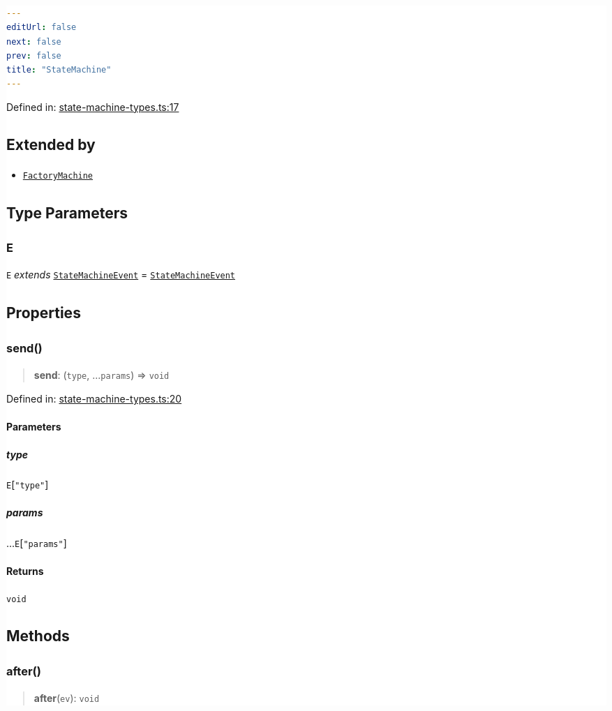 ```yaml
---
editUrl: false
next: false
prev: false
title: "StateMachine"
---
```


Defined in: [state-machine-types.ts:17](https://github.com/WinstonFassett/matchina/blob/2d22b2187dda803854f54b63fe09d04bd833387d/src/state-machine-types.ts#L17)

## Extended by

- [`FactoryMachine`](/docs/src/content/docs/reference/interfaces/factorymachine/)

## Type Parameters

### E

`E` *extends* [`StateMachineEvent`](/docs/src/content/docs/reference/interfaces/statemachineevent/) = [`StateMachineEvent`](/docs/src/content/docs/reference/interfaces/statemachineevent/)

## Properties

### send()

> **send**: (`type`, ...`params`) => `void`

Defined in: [state-machine-types.ts:20](https://github.com/WinstonFassett/matchina/blob/2d22b2187dda803854f54b63fe09d04bd833387d/src/state-machine-types.ts#L20)

#### Parameters

##### type

`E`\[`"type"`\]

##### params

...`E`\[`"params"`\]

#### Returns

`void`

## Methods

### after()

> **after**(`ev`): `void`
